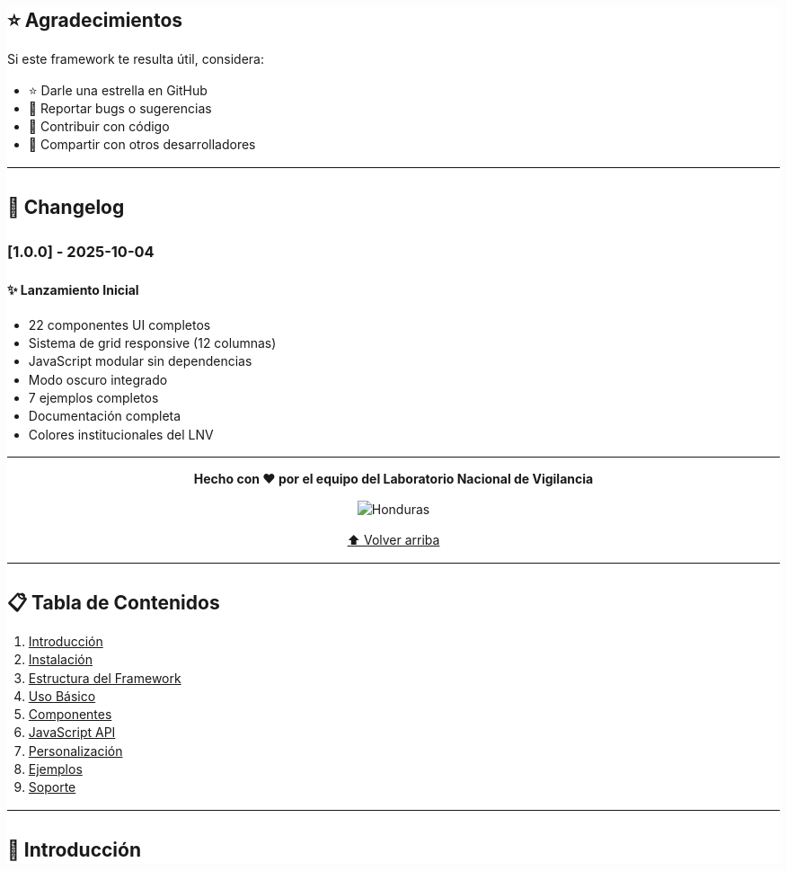 
## ⭐ Agradecimientos

Si este framework te resulta útil, considera:
- ⭐ Darle una estrella en GitHub
- 🐛 Reportar bugs o sugerencias
- 🤝 Contribuir con código
- 📢 Compartir con otros desarrolladores

---

## 📝 Changelog

### [1.0.0] - 2025-10-04

#### ✨ Lanzamiento Inicial
- 22 componentes UI completos
- Sistema de grid responsive (12 columnas)
- JavaScript modular sin dependencias
- Modo oscuro integrado
- 7 ejemplos completos
- Documentación completa
- Colores institucionales del LNV

---

<div align="center">

**Hecho con ❤️ por el equipo del Laboratorio Nacional de Vigilancia**

![Honduras](https://img.shields.io/badge/Honduras-🇭🇳-blue?style=for-the-badge)

[⬆ Volver arriba](#-lnv-framework)

</div>

---

## 📋 Tabla de Contenidos

1. [Introducción](#introducción)
2. [Instalación](#instalación)
3. [Estructura del Framework](#estructura-del-framework)
4. [Uso Básico](#uso-básico)
5. [Componentes](#componentes)
6. [JavaScript API](#javascript-api)
7. [Personalización](#personalización)
8. [Ejemplos](#ejemplos)
9. [Soporte](#soporte)

---

## 🎯 Introducción

